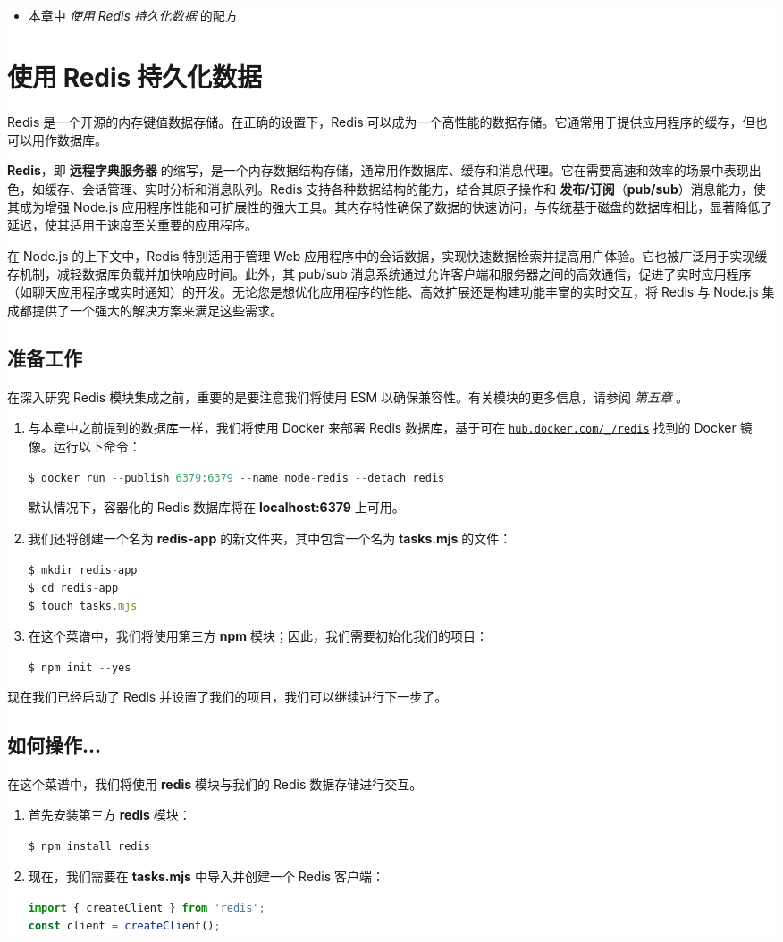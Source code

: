 +   本章中 *使用 Redis 持久化数据* 的配方

# 使用 Redis 持久化数据

Redis 是一个开源的内存键值数据存储。在正确的设置下，Redis 可以成为一个高性能的数据存储。它通常用于提供应用程序的缓存，但也可以用作数据库。

**Redis**，即 **远程字典服务器** 的缩写，是一个内存数据结构存储，通常用作数据库、缓存和消息代理。它在需要高速和效率的场景中表现出色，如缓存、会话管理、实时分析和消息队列。Redis 支持各种数据结构的能力，结合其原子操作和 **发布/订阅**（**pub/sub**）消息能力，使其成为增强 Node.js 应用程序性能和可扩展性的强大工具。其内存特性确保了数据的快速访问，与传统基于磁盘的数据库相比，显著降低了延迟，使其适用于速度至关重要的应用程序。

在 Node.js 的上下文中，Redis 特别适用于管理 Web 应用程序中的会话数据，实现快速数据检索并提高用户体验。它也被广泛用于实现缓存机制，减轻数据库负载并加快响应时间。此外，其 pub/sub 消息系统通过允许客户端和服务器之间的高效通信，促进了实时应用程序（如聊天应用程序或实时通知）的开发。无论您是想优化应用程序的性能、高效扩展还是构建功能丰富的实时交互，将 Redis 与 Node.js 集成都提供了一个强大的解决方案来满足这些需求。

## 准备工作

在深入研究 Redis 模块集成之前，重要的是要注意我们将使用 ESM 以确保兼容性。有关模块的更多信息，请参阅 *第五章* 。

1.  与本章中之前提到的数据库一样，我们将使用 Docker 来部署 Redis 数据库，基于可在 [`hub.docker.com/_/redis`](https://hub.docker.com/_/redis) 找到的 Docker 镜像。运行以下命令：

    ```js
    $ docker run --publish 6379:6379 --name node-redis --detach redis
    ```

    默认情况下，容器化的 Redis 数据库将在 **localhost:6379** 上可用。

1.  我们还将创建一个名为 **redis-app** 的新文件夹，其中包含一个名为 **tasks.mjs** 的文件：

    ```js
    $ mkdir redis-app
    $ cd redis-app
    $ touch tasks.mjs
    ```

1.  在这个菜谱中，我们将使用第三方 **npm** 模块；因此，我们需要初始化我们的项目：

    ```js
    $ npm init --yes
    ```

现在我们已经启动了 Redis 并设置了我们的项目，我们可以继续进行下一步了。

## 如何操作…

在这个菜谱中，我们将使用 **redis** 模块与我们的 Redis 数据存储进行交互。

1.  首先安装第三方 **redis** 模块：

    ```js
    $ npm install redis
    ```

1.  现在，我们需要在 **tasks.mjs** 中导入并创建一个 Redis 客户端：

    ```js
    import { createClient } from 'redis';
    const client = createClient();
    ```
